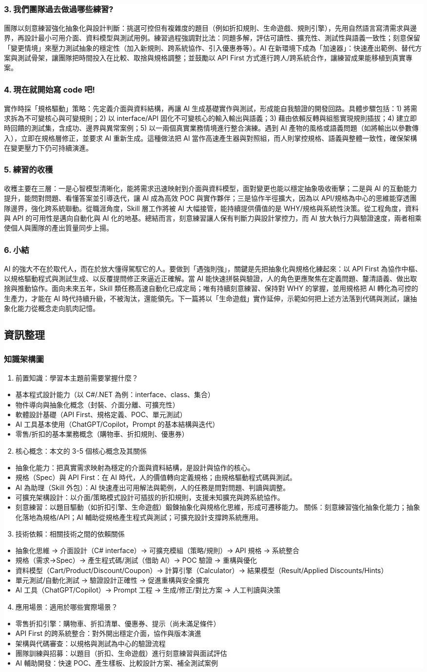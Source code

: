 ### 3. 我們團隊過去做過哪些練習?
團隊以刻意練習強化抽象化與設計判斷：挑選可控但有複雜度的題目（例如折扣規則、生命遊戲、規則引擎），先用自然語言寫清需求與邊界，再設計最小可用介面、資料模型與測試用例。練習過程強調對比法：同題多解，評估可讀性、擴充性、測試性與語義一致性；刻意保留「變更情境」來壓力測試抽象的穩定性（加入新規則、跨系統協作、引入優惠券等）。AI 在新環境下成為「加速器」：快速產出範例、替代方案與測試骨架，讓團隊把時間投入在比較、取捨與規格調整；並鼓勵以 API First 方式進行跨人/跨系統合作，讓練習成果能移植到真實專案。

### 4. 現在就開始寫 code 吧!
實作時採「規格驅動」策略：先定義介面與資料結構，再讓 AI 生成基礎實作與測試，形成能自我驗證的開發回路。具體步驟包括：1) 將需求拆為不可變核心與可變規則；2) 以 interface/API 固化不可變核心的輸入輸出與語義；3) 藉由依賴反轉與組態實現規則插拔；4) 建立即時回饋的測試集，含成功、邊界與異常案例；5) 以一兩個真實業務情境進行整合演練。遇到 AI 產物的風格或語義問題（如將輸出以參數傳入），立即在規格層修正，並要求 AI 重新生成。這種做法把 AI 當作高速產生器與對照組，而人則掌控規格、語義與整體一致性，確保架構在變更壓力下仍可持續演進。

### 5. 練習的收穫
收穫主要在三層：一是心智模型清晰化，能將需求迅速映射到介面與資料模型，面對變更也能以穩定抽象吸收衝擊；二是與 AI 的互動能力提升，能問對問題、看懂答案並引導迭代，讓 AI 成為高效 POC 與實作夥伴；三是協作半徑擴大，因為以 API/規格為中心的思維能穿透團隊邊界，強化跨系統聯動。從職涯角度，Skill 層工作將被 AI 大幅接管，能持續提供價值的是 WHY/規格與系統性決策。從工程角度，資料與 API 的可用性是邁向自動化與 AI 化的地基。總結而言，刻意練習讓人保有判斷力與設計掌控力，而 AI 放大執行力與驗證速度，兩者相乘使個人與團隊的產出質量同步上揚。

### 6. 小結
AI 的強大不在於取代人，而在於放大懂得駕馭它的人。要做到「遇強則強」，關鍵是先把抽象化與規格化練起來：以 API First 為協作中樞、以規格驅動程式與測試生成、以反覆提問修正來逼近正確解。當 AI 能快速拼裝與驗證，人的角色更應聚焦在定義問題、釐清語義、做出取捨與推動協作。面向未來五年，Skill 類任務高速自動化已成定局；唯有持續刻意練習、保持對 WHY 的掌握，並用規格把 AI 轉化為可控的生產力，才能在 AI 時代持續升級，不被淘汰，還能領先。下一篇將以「生命遊戲」實作延伸，示範如何把上述方法落到代碼與測試，讓抽象化能力從概念走向肌肉記憶。

## 資訊整理

### 知識架構圖
1. 前置知識：學習本主題前需要掌握什麼？
- 基本程式設計能力（以 C#/.NET 為例：interface、class、集合）
- 物件導向與抽象化概念（封裝、介面分離、可擴充性）
- 軟體設計基礎（API First、規格定義、POC、單元測試）
- AI 工具基本使用（ChatGPT/Copilot，Prompt 的基本結構與迭代）
- 零售/折扣的基本業務概念（購物車、折扣規則、優惠券）

2. 核心概念：本文的 3-5 個核心概念及其關係
- 抽象化能力：把真實需求映射為穩定的介面與資料結構，是設計與協作的核心。
- 規格（Spec）與 API First：在 AI 時代，人的價值轉向定義規格；由規格驅動程式碼與測試。
- AI 為助理（Skill 外包）：AI 快速產出可用解法與範例，人的任務是問對問題、判讀與調整。
- 可擴充架構設計：以介面/策略模式設計可插拔的折扣規則，支援未知擴充與跨系統協作。
- 刻意練習：以題目驅動（如折扣引擎、生命遊戲）鍛鍊抽象化與規格化思維，形成可遷移能力。
關係：刻意練習強化抽象化能力；抽象化落地為規格/API；AI 輔助從規格產生程式與測試；可擴充設計支撐跨系統應用。

3. 技術依賴：相關技術之間的依賴關係
- 抽象化思維 → 介面設計（C# interface）→ 可擴充模組（策略/規則）→ API 規格 → 系統整合
- 規格（需求→Spec）→ 產生程式碼/測試（借助 AI）→ POC 驗證 → 重構與優化
- 資料模型（Cart/Product/Discount/Coupon）→ 計算引擎（Calculator）→ 結果模型（Result/Applied Discounts/Hints）
- 單元測試/自動化測試 → 驗證設計正確性 → 促進重構與安全擴充
- AI 工具（ChatGPT/Copilot）→ Prompt 工程 → 生成/修正/對比方案 → 人工判讀與決策

4. 應用場景：適用於哪些實際場景？
- 零售折扣引擎：購物車、折扣清單、優惠券、提示（尚未滿足條件）
- API First 的跨系統整合：對外開出穩定介面，協作與版本演進
- 架構與代碼審查：以規格與測試為中心的驗證流程
- 團隊訓練與招募：以題目（折扣、生命遊戲）進行刻意練習與面試評估
- AI 輔助開發：快速 POC、產生樣板、比較設計方案、補全測試案例
